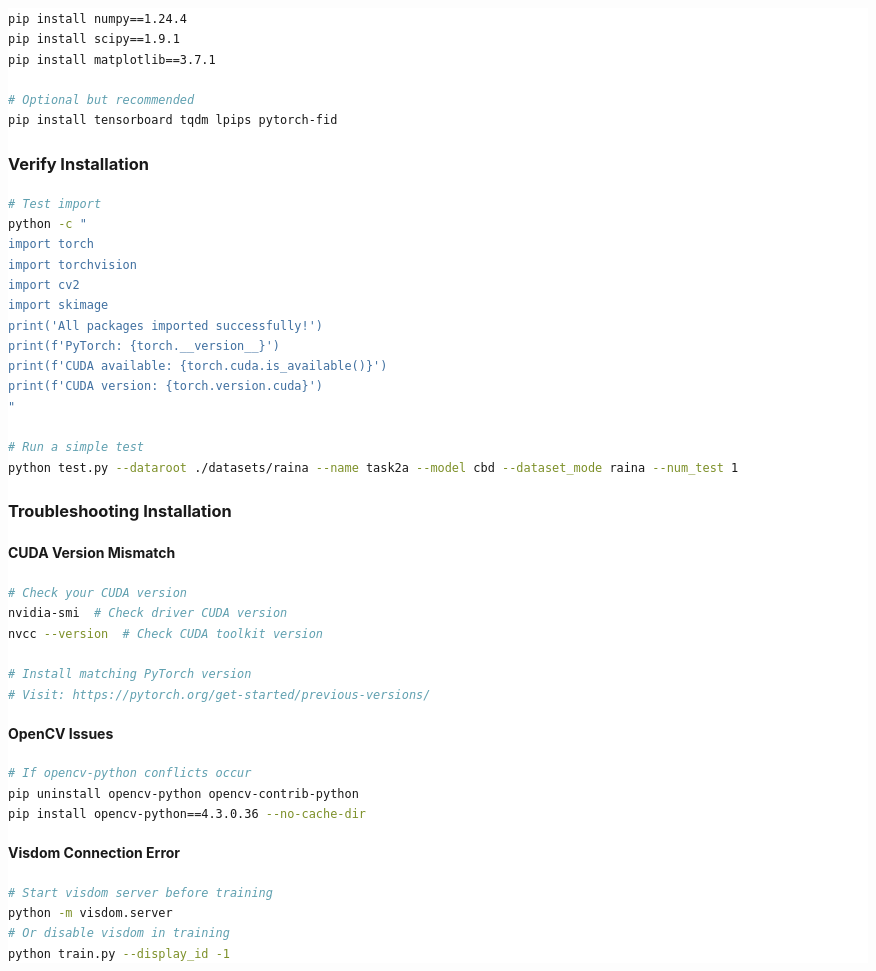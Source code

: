 ```bash
pip install numpy==1.24.4
pip install scipy==1.9.1
pip install matplotlib==3.7.1

# Optional but recommended
pip install tensorboard tqdm lpips pytorch-fid
```

### Verify Installation
```bash
# Test import
python -c "
import torch
import torchvision
import cv2
import skimage
print('All packages imported successfully!')
print(f'PyTorch: {torch.__version__}')
print(f'CUDA available: {torch.cuda.is_available()}')
print(f'CUDA version: {torch.version.cuda}')
"

# Run a simple test
python test.py --dataroot ./datasets/raina --name task2a --model cbd --dataset_mode raina --num_test 1
```

### Troubleshooting Installation

#### CUDA Version Mismatch
```bash
# Check your CUDA version
nvidia-smi  # Check driver CUDA version
nvcc --version  # Check CUDA toolkit version

# Install matching PyTorch version
# Visit: https://pytorch.org/get-started/previous-versions/
```

#### OpenCV Issues
```bash
# If opencv-python conflicts occur
pip uninstall opencv-python opencv-contrib-python
pip install opencv-python==4.3.0.36 --no-cache-dir
```

#### Visdom Connection Error
```bash
# Start visdom server before training
python -m visdom.server
# Or disable visdom in training
python train.py --display_id -1
```
